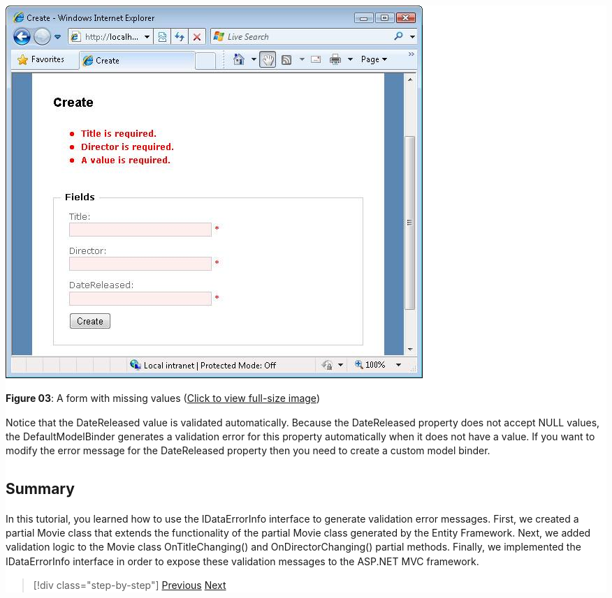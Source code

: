 
[![Creating action methods automatically](validating-with-the-idataerrorinfo-interface-vb/_static/image3.jpg)](validating-with-the-idataerrorinfo-interface-vb/_static/image5.png)

**Figure 03**: A form with missing values ([Click to view full-size image](validating-with-the-idataerrorinfo-interface-vb/_static/image6.png))


Notice that the DateReleased value is validated automatically. Because the DateReleased property does not accept NULL values, the DefaultModelBinder generates a validation error for this property automatically when it does not have a value. If you want to modify the error message for the DateReleased property then you need to create a custom model binder.

## Summary

In this tutorial, you learned how to use the IDataErrorInfo interface to generate validation error messages. First, we created a partial Movie class that extends the functionality of the partial Movie class generated by the Entity Framework. Next, we added validation logic to the Movie class OnTitleChanging() and OnDirectorChanging() partial methods. Finally, we implemented the IDataErrorInfo interface in order to expose these validation messages to the ASP.NET MVC framework.

>[!div class="step-by-step"] [Previous](performing-simple-validation-vb.md) [Next](validating-with-a-service-layer-vb.md)